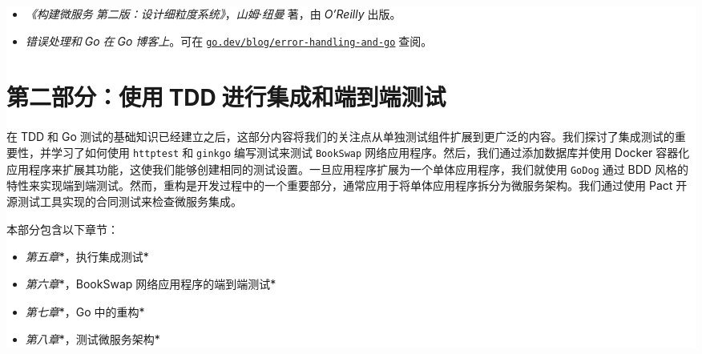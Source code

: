 +   *《构建微服务 第二版：设计细粒度系统》*，*山姆·纽曼* 著，由 *O’Reilly* 出版。

+   *错误处理和 Go 在 Go 博客上*。可在 [`go.dev/blog/error-handling-and-go`](https://go.dev/blog/error-handling-and-go) 查阅。

# 第二部分：使用 TDD 进行集成和端到端测试

在 TDD 和 Go 测试的基础知识已经建立之后，这部分内容将我们的关注点从单独测试组件扩展到更广泛的内容。我们探讨了集成测试的重要性，并学习了如何使用 `httptest` 和 `ginkgo` 编写测试来测试 `BookSwap` 网络应用程序。然后，我们通过添加数据库并使用 Docker 容器化应用程序来扩展其功能，这使我们能够创建相同的测试设置。一旦应用程序扩展为一个单体应用程序，我们就使用 `GoDog` 通过 BDD 风格的特性来实现端到端测试。然而，重构是开发过程中的一个重要部分，通常应用于将单体应用程序拆分为微服务架构。我们通过使用 Pact 开源测试工具实现的合同测试来检查微服务集成。

本部分包含以下章节：

+   *第五章**，执行集成测试*

+   *第六章**，BookSwap 网络应用程序的端到端测试*

+   *第七章**，Go 中的重构*

+   *第八章**，测试微服务架构*
